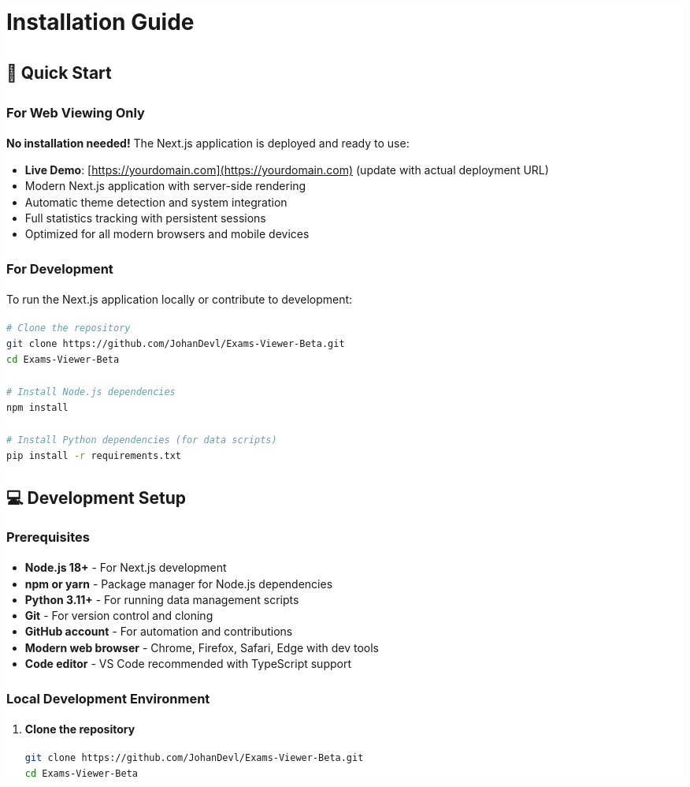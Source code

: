 # Installation Guide

## 🚀 Quick Start

### For Web Viewing Only

**No installation needed!** The Next.js application is deployed and ready to use:

- **Live Demo**: [https://yourdomain.com](https://yourdomain.com) (update with actual deployment URL)
- Modern Next.js application with server-side rendering
- Automatic theme detection and system integration
- Full statistics tracking with persistent sessions
- Optimized for all modern browsers and mobile devices

### For Development

To run the Next.js application locally or contribute to development:

```bash
# Clone the repository
git clone https://github.com/JohanDevl/Exams-Viewer-Beta.git
cd Exams-Viewer-Beta

# Install Node.js dependencies
npm install

# Install Python dependencies (for data scripts)
pip install -r requirements.txt
```

## 💻 Development Setup

### Prerequisites

- **Node.js 18+** - For Next.js development
- **npm or yarn** - Package manager for Node.js dependencies 
- **Python 3.11+** - For running data management scripts
- **Git** - For version control and cloning
- **GitHub account** - For automation and contributions
- **Modern web browser** - Chrome, Firefox, Safari, Edge with dev tools
- **Code editor** - VS Code recommended with TypeScript support

### Local Development Environment

1. **Clone the repository**

   ```bash
   git clone https://github.com/JohanDevl/Exams-Viewer-Beta.git
   cd Exams-Viewer-Beta
   ```
